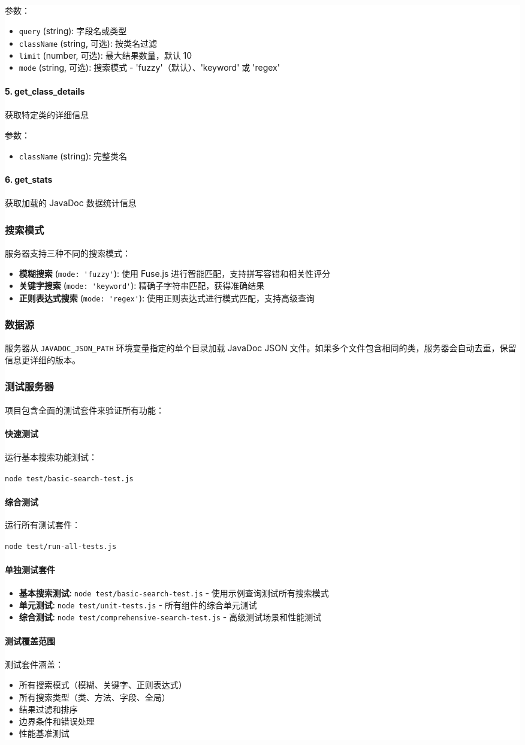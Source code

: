 参数：
- `query` (string): 字段名或类型
- `className` (string, 可选): 按类名过滤
- `limit` (number, 可选): 最大结果数量，默认 10
- `mode` (string, 可选): 搜索模式 - 'fuzzy'（默认）、'keyword' 或 'regex'

#### 5. get_class_details
获取特定类的详细信息

参数：
- `className` (string): 完整类名

#### 6. get_stats
获取加载的 JavaDoc 数据统计信息

### 搜索模式

服务器支持三种不同的搜索模式：

- **模糊搜索** (`mode: 'fuzzy'`): 使用 Fuse.js 进行智能匹配，支持拼写容错和相关性评分
- **关键字搜索** (`mode: 'keyword'`): 精确子字符串匹配，获得准确结果
- **正则表达式搜索** (`mode: 'regex'`): 使用正则表达式进行模式匹配，支持高级查询

### 数据源

服务器从 `JAVADOC_JSON_PATH` 环境变量指定的单个目录加载 JavaDoc JSON 文件。如果多个文件包含相同的类，服务器会自动去重，保留信息更详细的版本。

### 测试服务器

项目包含全面的测试套件来验证所有功能：

#### 快速测试
运行基本搜索功能测试：
```bash
node test/basic-search-test.js
```

#### 综合测试
运行所有测试套件：
```bash
node test/run-all-tests.js
```

#### 单独测试套件
- **基本搜索测试**: `node test/basic-search-test.js` - 使用示例查询测试所有搜索模式
- **单元测试**: `node test/unit-tests.js` - 所有组件的综合单元测试
- **综合测试**: `node test/comprehensive-search-test.js` - 高级测试场景和性能测试

#### 测试覆盖范围
测试套件涵盖：
- 所有搜索模式（模糊、关键字、正则表达式）
- 所有搜索类型（类、方法、字段、全局）
- 结果过滤和排序
- 边界条件和错误处理
- 性能基准测试
